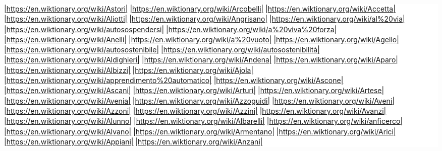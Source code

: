 |https://en.wiktionary.org/wiki/Astori|
|https://en.wiktionary.org/wiki/Arcobelli|
|https://en.wiktionary.org/wiki/Accetta|
|https://en.wiktionary.org/wiki/Aliotti|
|https://en.wiktionary.org/wiki/Angrisano|
|https://en.wiktionary.org/wiki/al%20via|
|https://en.wiktionary.org/wiki/autosospendersi|
|https://en.wiktionary.org/wiki/a%20viva%20forza|
|https://en.wiktionary.org/wiki/Anelli|
|https://en.wiktionary.org/wiki/a%20vuoto|
|https://en.wiktionary.org/wiki/Agello|
|https://en.wiktionary.org/wiki/autosostenibile|
|https://en.wiktionary.org/wiki/autosostenibilità|
|https://en.wiktionary.org/wiki/Aldighieri|
|https://en.wiktionary.org/wiki/Andena|
|https://en.wiktionary.org/wiki/Aparo|
|https://en.wiktionary.org/wiki/Albizzi|
|https://en.wiktionary.org/wiki/Ajola|
|https://en.wiktionary.org/wiki/apprendimento%20automatico|
|https://en.wiktionary.org/wiki/Ascone|
|https://en.wiktionary.org/wiki/Ascani|
|https://en.wiktionary.org/wiki/Arturi|
|https://en.wiktionary.org/wiki/Artese|
|https://en.wiktionary.org/wiki/Avenia|
|https://en.wiktionary.org/wiki/Azzoguidi|
|https://en.wiktionary.org/wiki/Aveni|
|https://en.wiktionary.org/wiki/Azzoni|
|https://en.wiktionary.org/wiki/Azzini|
|https://en.wiktionary.org/wiki/Avanzi|
|https://en.wiktionary.org/wiki/Alunno|
|https://en.wiktionary.org/wiki/Albarelli|
|https://en.wiktionary.org/wiki/anficerco|
|https://en.wiktionary.org/wiki/Alvano|
|https://en.wiktionary.org/wiki/Armentano|
|https://en.wiktionary.org/wiki/Arici|
|https://en.wiktionary.org/wiki/Appiani|
|https://en.wiktionary.org/wiki/Anzani|